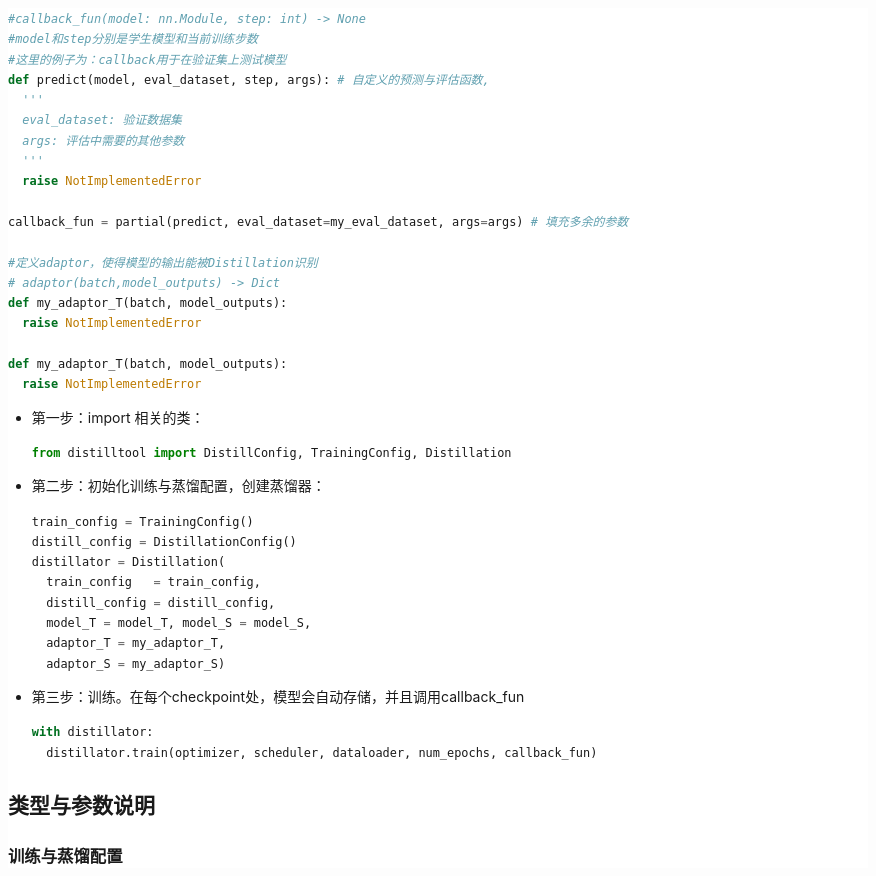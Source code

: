   ```python
  #callback_fun(model: nn.Module, step: int) -> None
  #model和step分别是学生模型和当前训练步数
  #这里的例子为：callback用于在验证集上测试模型
  def predict(model, eval_dataset, step, args): # 自定义的预测与评估函数,
    '''
    eval_dataset: 验证数据集
    args: 评估中需要的其他参数
    '''
    raise NotImplementedError
   
  callback_fun = partial(predict, eval_dataset=my_eval_dataset, args=args) # 填充多余的参数
  
  #定义adaptor，使得模型的输出能被Distillation识别
  # adaptor(batch,model_outputs) -> Dict
  def my_adaptor_T(batch, model_outputs):
    raise NotImplementedError
   
  def my_adaptor_T(batch, model_outputs):
    raise NotImplementedError
  ```

  

* 第一步：import 相关的类：

  ```python
  from distilltool import DistillConfig, TrainingConfig, Distillation
  ```

* 第二步：初始化训练与蒸馏配置，创建蒸馏器：

  ```python
  train_config = TrainingConfig()
  distill_config = DistillationConfig()
  distillator = Distillation(
    train_config   = train_config,
    distill_config = distill_config,
    model_T = model_T, model_S = model_S,
    adaptor_T = my_adaptor_T,
    adaptor_S = my_adaptor_S)
  ```

* 第三步：训练。在每个checkpoint处，模型会自动存储，并且调用callback_fun

  ```python
  with distillator:
    distillator.train(optimizer, scheduler, dataloader, num_epochs, callback_fun)
  ```

  

  

## 类型与参数说明

### 训练与蒸馏配置
